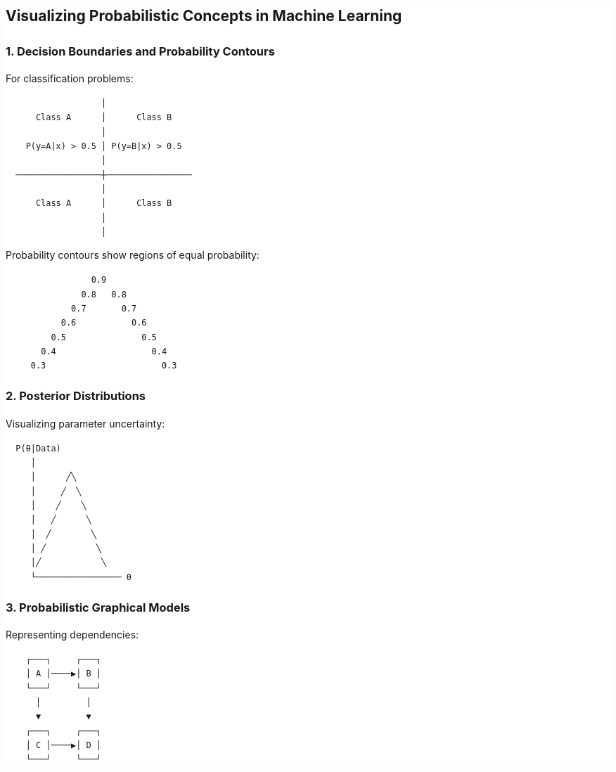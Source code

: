 ## Visualizing Probabilistic Concepts in Machine Learning

### 1. Decision Boundaries and Probability Contours

For classification problems:

```
                   │
      Class A      │      Class B
                   │
    P(y=A|x) > 0.5 │ P(y=B|x) > 0.5
                   │
  ─────────────────┼─────────────────
                   │
      Class A      │      Class B
                   │
                   │
```

Probability contours show regions of equal probability:

```
                 0.9
               0.8   0.8
             0.7       0.7
           0.6           0.6
         0.5               0.5
       0.4                   0.4
     0.3                       0.3
```

### 2. Posterior Distributions

Visualizing parameter uncertainty:

```
  P(θ|Data)
     │
     │      ╱╲
     │     ╱  ╲
     │    ╱    ╲
     │   ╱      ╲
     │  ╱        ╲
     │ ╱          ╲
     │╱            ╲
     └───────────────── θ
```

### 3. Probabilistic Graphical Models

Representing dependencies:

```
    ┌───┐     ┌───┐
    │ A │────▶│ B │
    └───┘     └───┘
      │         │
      ▼         ▼
    ┌───┐     ┌───┐
    │ C │────▶│ D │
    └───┘     └───┘
```
